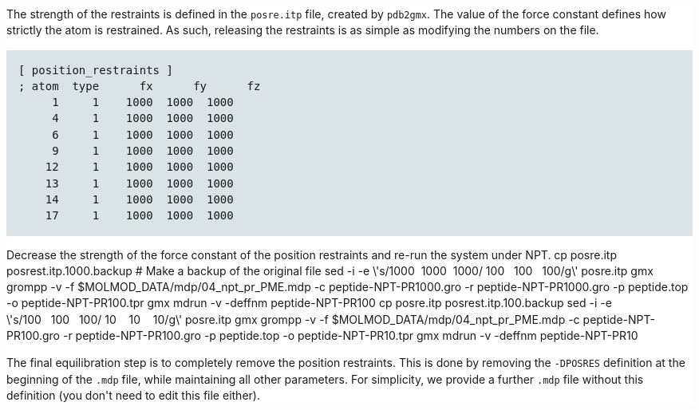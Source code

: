 The strength of the restraints is defined in the `posre.itp` file, created by `pdb2gmx`. The value
of the force constant defines how strictly the atom is restrained. As such, releasing the
restraints is as simple as modifying the numbers on the file.

<pre style="background-color:#DAE4E7;padding:15px">
[ position_restraints ]
; atom  type	  fx	  fy	  fz
     1     1    1000  1000  1000
     4     1    1000  1000  1000
     6     1    1000  1000  1000
     9     1    1000  1000  1000
    12     1    1000  1000  1000
    13     1    1000  1000  1000
    14     1    1000  1000  1000
    17     1    1000  1000  1000
</pre>

<a class="prompt prompt-info">
  Decrease the strength of the force constant of the position restraints and re-run the system under NPT.
</a>

<a class="prompt prompt-cmd">
  cp posre.itp posrest.itp.1000.backup # Make a backup of the original file
</a>
<a class="prompt prompt-cmd">
  sed -i -e \'s/1000&nbsp;&nbsp;1000&nbsp;&nbsp;1000/&nbsp;100&nbsp;&nbsp;&nbsp;100&nbsp;&nbsp;&nbsp;100/g\' posre.itp
</a>
<a class="prompt prompt-cmd">
  gmx grompp -v -f $MOLMOD_DATA/mdp/04_npt_pr_PME.mdp -c peptide-NPT-PR1000.gro -r  peptide-NPT-PR1000.gro -p peptide.top -o peptide-NPT-PR100.tpr
</a>
<a class="prompt prompt-cmd">
  gmx mdrun -v -deffnm peptide-NPT-PR100
</a>

<a class="prompt prompt-cmd">
  cp posre.itp posrest.itp.100.backup
</a>
<a class="prompt prompt-cmd">
  sed -i -e \'s/100&nbsp;&nbsp;&nbsp;100&nbsp;&nbsp;&nbsp;100/&nbsp;10&nbsp;&nbsp;&nbsp;&nbsp;10&nbsp;&nbsp;&nbsp;&nbsp;10/g\' posre.itp
</a>
<a class="prompt prompt-cmd">
  gmx grompp -v -f $MOLMOD_DATA/mdp/04_npt_pr_PME.mdp -c peptide-NPT-PR100.gro -r peptide-NPT-PR100.gro -p peptide.top -o peptide-NPT-PR10.tpr
</a>
<a class="prompt prompt-cmd">
  gmx mdrun -v -deffnm peptide-NPT-PR10
</a>

The final equilibration step is to completely remove the position restraints. This is done by
removing the `-DPOSRES` definition at the beginning of the `.mdp` file, while maintaining all other
parameters. For simplicity, we provide a further `.mdp` file without this definition (you don't need to edit this file either).

